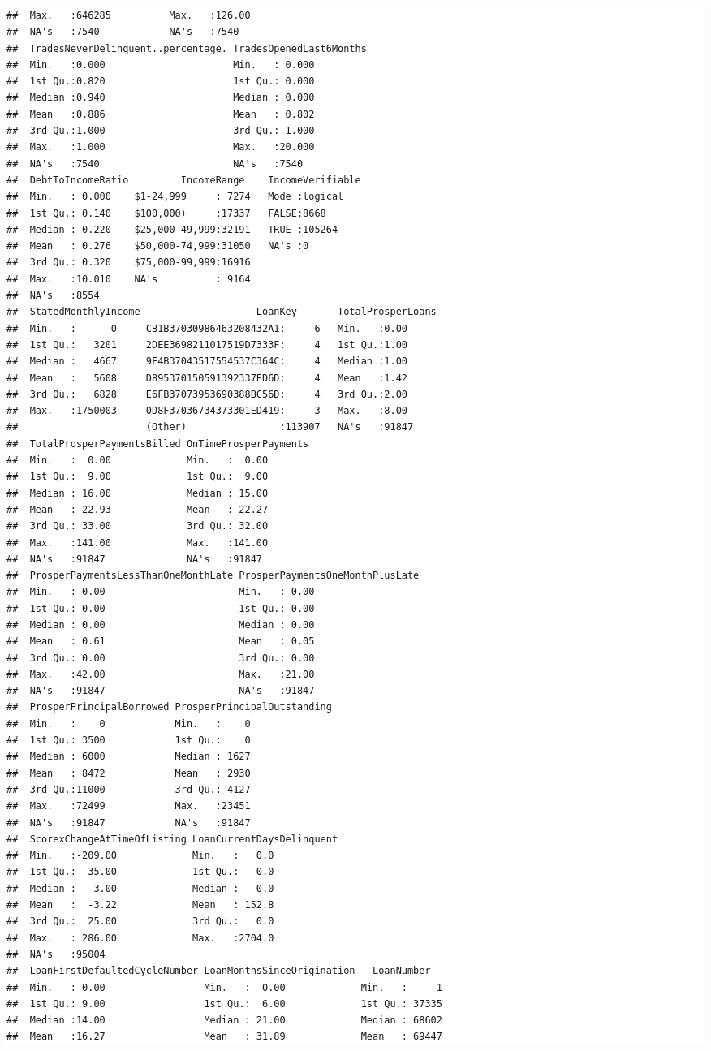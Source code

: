 ```
##  Max.   :646285          Max.   :126.00  
##  NA's   :7540            NA's   :7540    
##  TradesNeverDelinquent..percentage. TradesOpenedLast6Months
##  Min.   :0.000                      Min.   : 0.000         
##  1st Qu.:0.820                      1st Qu.: 0.000         
##  Median :0.940                      Median : 0.000         
##  Mean   :0.886                      Mean   : 0.802         
##  3rd Qu.:1.000                      3rd Qu.: 1.000         
##  Max.   :1.000                      Max.   :20.000         
##  NA's   :7540                       NA's   :7540           
##  DebtToIncomeRatio         IncomeRange    IncomeVerifiable
##  Min.   : 0.000    $1-24,999     : 7274   Mode :logical   
##  1st Qu.: 0.140    $100,000+     :17337   FALSE:8668      
##  Median : 0.220    $25,000-49,999:32191   TRUE :105264    
##  Mean   : 0.276    $50,000-74,999:31050   NA's :0         
##  3rd Qu.: 0.320    $75,000-99,999:16916                   
##  Max.   :10.010    NA's          : 9164                   
##  NA's   :8554                                             
##  StatedMonthlyIncome                    LoanKey       TotalProsperLoans
##  Min.   :      0     CB1B37030986463208432A1:     6   Min.   :0.00     
##  1st Qu.:   3201     2DEE3698211017519D7333F:     4   1st Qu.:1.00     
##  Median :   4667     9F4B37043517554537C364C:     4   Median :1.00     
##  Mean   :   5608     D895370150591392337ED6D:     4   Mean   :1.42     
##  3rd Qu.:   6828     E6FB37073953690388BC56D:     4   3rd Qu.:2.00     
##  Max.   :1750003     0D8F37036734373301ED419:     3   Max.   :8.00     
##                      (Other)                :113907   NA's   :91847    
##  TotalProsperPaymentsBilled OnTimeProsperPayments
##  Min.   :  0.00             Min.   :  0.00       
##  1st Qu.:  9.00             1st Qu.:  9.00       
##  Median : 16.00             Median : 15.00       
##  Mean   : 22.93             Mean   : 22.27       
##  3rd Qu.: 33.00             3rd Qu.: 32.00       
##  Max.   :141.00             Max.   :141.00       
##  NA's   :91847              NA's   :91847        
##  ProsperPaymentsLessThanOneMonthLate ProsperPaymentsOneMonthPlusLate
##  Min.   : 0.00                       Min.   : 0.00                  
##  1st Qu.: 0.00                       1st Qu.: 0.00                  
##  Median : 0.00                       Median : 0.00                  
##  Mean   : 0.61                       Mean   : 0.05                  
##  3rd Qu.: 0.00                       3rd Qu.: 0.00                  
##  Max.   :42.00                       Max.   :21.00                  
##  NA's   :91847                       NA's   :91847                  
##  ProsperPrincipalBorrowed ProsperPrincipalOutstanding
##  Min.   :    0            Min.   :    0              
##  1st Qu.: 3500            1st Qu.:    0              
##  Median : 6000            Median : 1627              
##  Mean   : 8472            Mean   : 2930              
##  3rd Qu.:11000            3rd Qu.: 4127              
##  Max.   :72499            Max.   :23451              
##  NA's   :91847            NA's   :91847              
##  ScorexChangeAtTimeOfListing LoanCurrentDaysDelinquent
##  Min.   :-209.00             Min.   :   0.0           
##  1st Qu.: -35.00             1st Qu.:   0.0           
##  Median :  -3.00             Median :   0.0           
##  Mean   :  -3.22             Mean   : 152.8           
##  3rd Qu.:  25.00             3rd Qu.:   0.0           
##  Max.   : 286.00             Max.   :2704.0           
##  NA's   :95004                                        
##  LoanFirstDefaultedCycleNumber LoanMonthsSinceOrigination   LoanNumber    
##  Min.   : 0.00                 Min.   :  0.00             Min.   :     1  
##  1st Qu.: 9.00                 1st Qu.:  6.00             1st Qu.: 37335  
##  Median :14.00                 Median : 21.00             Median : 68602  
##  Mean   :16.27                 Mean   : 31.89             Mean   : 69447  
```